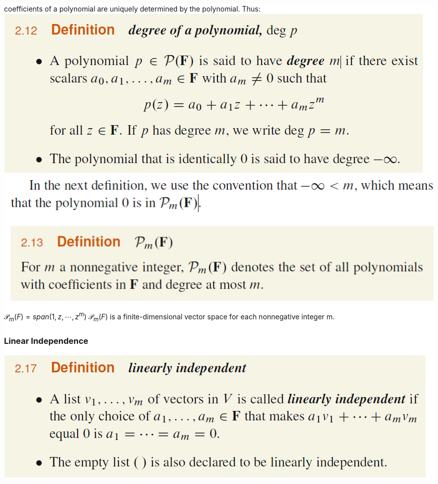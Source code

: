 coefficients of a polynomial are uniquely determined by the polynomial. Thus:
![polynomial](figure/2_12_polynomial_degree.png)
![polynomial](figure/2_13_P_m.png)

$\mathcal{P}_m(F)=span(1,z,\cdots,z^m)$
$\mathcal{P}_m(F)$ is a finite-dimensional vector space for each nonnegative integer m.

### Linear Independence
![linear independent](figure/2_17_linearly_independent.png)